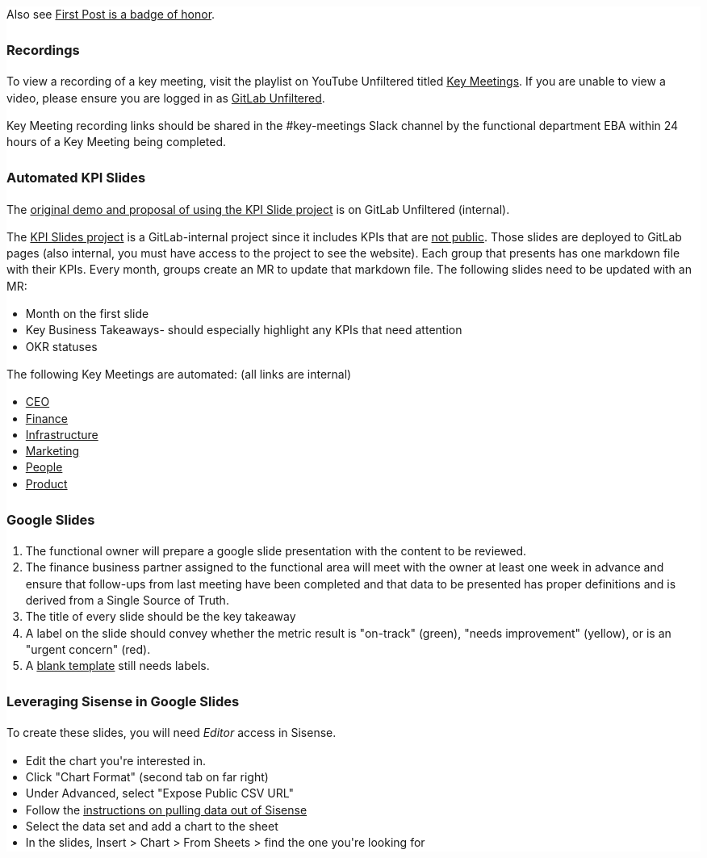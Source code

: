 Also see [First Post is a badge of
honor](/handbook/communication/#first-post-is-a-badge-of-honor).

### Recordings

To view a recording of a key meeting, visit the playlist on YouTube Unfiltered titled [Key Meetings](https://www.youtube.com/playlist?list=PL05JrBw4t0KrlBfo0IBmV0BwJcPN59swi). If you are unable to view a video, please ensure you are logged in as [GitLab Unfiltered](/handbook/marketing/marketing-operations/youtube/#unable-to-view-a-video-on-youtube). 

Key Meeting recording links should be shared in the #key-meetings Slack channel by the functional department EBA within 24 hours of a Key Meeting being completed.

### Automated KPI Slides

The [original demo and proposal of using the KPI Slide project](https://youtu.be/5BlFNhSfS8A) is on GitLab Unfiltered (internal).

The [KPI Slides project](https://gitlab.com/gitlab-com/kpi-slides) is a GitLab-internal project since it includes KPIs that are [not public](/handbook/communication/#not-public).
Those slides are deployed to GitLab pages (also internal, you must have access to the project to see the website).
Each group that presents has one markdown file with their KPIs.
Every month, groups create an MR to update that markdown file.
The following slides need to be updated with an MR:
* Month on the first slide
* Key Business Takeaways- should especially highlight any KPIs that need attention
* OKR statuses

The following Key Meetings are automated: (all links are internal)
* [CEO](https://gitlab-com.gitlab.io/kpi-slides/slides-html/ceo/#/)
* [Finance](https://gitlab-com.gitlab.io/kpi-slides/slides-html/finance/#/)
* [Infrastructure](https://gitlab-com.gitlab.io/kpi-slides/slides-html/infrastructure/#/)
* [Marketing](https://gitlab-com.gitlab.io/kpi-slides/slides-html/marketing/#/)
* [People](https://gitlab-com.gitlab.io/kpi-slides/slides-html/people/#/)
* [Product](https://gitlab-com.gitlab.io/kpi-slides/slides-html/product/#/)

### Google Slides

1. The functional owner will prepare a google slide presentation with the content to be reviewed.
1. The finance business partner assigned to the functional area will meet with the owner at least one week in advance and ensure that follow-ups from last meeting have been completed and that data to be presented has proper definitions and is derived from a Single Source of Truth.
1. The title of every slide should be the key takeaway
1. A label on the slide should convey whether the metric result is "on-track" (green), "needs improvement" (yellow), or is an "urgent concern" (red).
1. A [blank template](https://docs.google.com/presentation/d/1lfQMEdSDc_jhZOdQ-TyoL6YQNg5Wo7s3F3m8Zi9NczI/edit) still needs labels.

### Leveraging Sisense in Google Slides
To create these slides, you will need *Editor* access in Sisense. 
* Edit the chart you're interested in. 
* Click "Chart Format" (second tab on far right)
* Under Advanced, select "Expose Public CSV URL"
* Follow the [instructions on pulling data out of Sisense](/handbook/business-ops/data-team/platform/periscope/#pulling-data-out-of-sisense)
* Select the data set and add a chart to the sheet
* In the slides, Insert > Chart > From Sheets > find the one you're looking for
